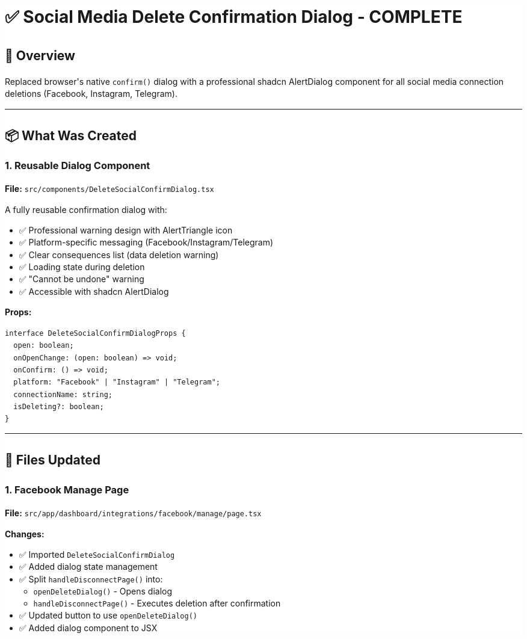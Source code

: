 # ✅ Social Media Delete Confirmation Dialog - COMPLETE

## 🎯 Overview

Replaced browser's native `confirm()` dialog with a professional shadcn AlertDialog component for all social media connection deletions (Facebook, Instagram, Telegram).

---

## 📦 What Was Created

### 1. **Reusable Dialog Component**

**File:** `src/components/DeleteSocialConfirmDialog.tsx`

A fully reusable confirmation dialog with:
- ✅ Professional warning design with AlertTriangle icon
- ✅ Platform-specific messaging (Facebook/Instagram/Telegram)
- ✅ Clear consequences list (data deletion warning)
- ✅ Loading state during deletion
- ✅ "Cannot be undone" warning
- ✅ Accessible with shadcn AlertDialog

**Props:**
```tsx
interface DeleteSocialConfirmDialogProps {
  open: boolean;
  onOpenChange: (open: boolean) => void;
  onConfirm: () => void;
  platform: "Facebook" | "Instagram" | "Telegram";
  connectionName: string;
  isDeleting?: boolean;
}
```

---

## 🔄 Files Updated

### 1. **Facebook Manage Page**
**File:** `src/app/dashboard/integrations/facebook/manage/page.tsx`

**Changes:**
- ✅ Imported `DeleteSocialConfirmDialog`
- ✅ Added dialog state management
- ✅ Split `handleDisconnectPage()` into:
  - `openDeleteDialog()` - Opens dialog
  - `handleDisconnectPage()` - Executes deletion after confirmation
- ✅ Updated button to use `openDeleteDialog()`
- ✅ Added dialog component to JSX
